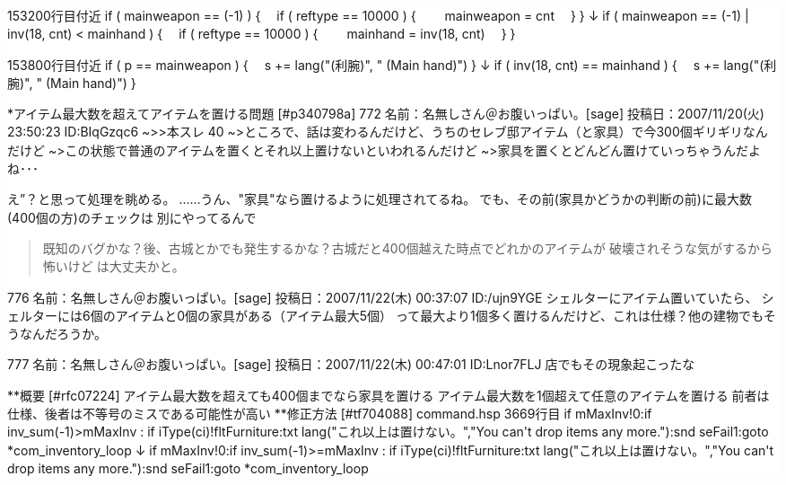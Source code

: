 153200行目付近
if ( mainweapon == (-1) ) {
　if ( reftype == 10000 ) {
　　mainweapon = cnt
　}
}
↓
if ( mainweapon == (-1) | inv(18, cnt) < mainhand ) {
　if ( reftype == 10000 ) {
　　mainhand = inv(18, cnt)
　}
}

153800行目付近
if ( p == mainweapon ) {
　s += lang("(利腕)", " (Main hand)")
}
↓
if ( inv(18, cnt) == mainhand ) {
　s += lang("(利腕)", " (Main hand)")
}


*アイテム最大数を超えてアイテムを置ける問題 [#p340798a]
772 名前：名無しさん＠お腹いっぱい。[sage] 投稿日：2007/11/20(火) 23:50:23 ID:BIqGzqc6
~>>本スレ 40
~>ところで、話は変わるんだけど、うちのセレブ邸アイテム（と家具）で今300個ギリギリなんだけど
~>この状態で普通のアイテムを置くとそれ以上置けないといわれるんだけど
~>家具を置くとどんどん置けていっちゃうんだよね･･･

え”？と思って処理を眺める。
……うん、"家具"なら置けるように処理されてるね。
でも、その前(家具かどうかの判断の前)に最大数(400個の方)のチェックは
別にやってるんで
>既知のバグかな？後、古城とかでも発生するかな？古城だと400個越えた時点でどれかのアイテムが
>破壊されそうな気がするから怖いけど
は大丈夫かと。

776 名前：名無しさん＠お腹いっぱい。[sage] 投稿日：2007/11/22(木) 00:37:07 ID:/ujn9YGE
シェルターにアイテム置いていたら、
シェルターには6個のアイテムと0個の家具がある（アイテム最大5個）
って最大より1個多く置けるんだけど、これは仕様？他の建物でもそうなんだろうか。

777 名前：名無しさん＠お腹いっぱい。[sage] 投稿日：2007/11/22(木) 00:47:01 ID:Lnor7FLJ
店でもその現象起こったな

**概要 [#rfc07224]
アイテム最大数を超えても400個までなら家具を置ける
アイテム最大数を1個超えて任意のアイテムを置ける
前者は仕様、後者は不等号のミスである可能性が高い
**修正方法 [#tf704088]
command.hsp 3669行目
      if mMaxInv!0:if inv_sum(-1)>mMaxInv : if iType(ci)!fltFurniture:txt lang("これ以上は置けない。","You can't drop items any more."):snd seFail1:goto *com_inventory_loop
↓
      if mMaxInv!0:if inv_sum(-1)>=mMaxInv : if iType(ci)!fltFurniture:txt lang("これ以上は置けない。","You can't drop items any more."):snd seFail1:goto *com_inventory_loop
